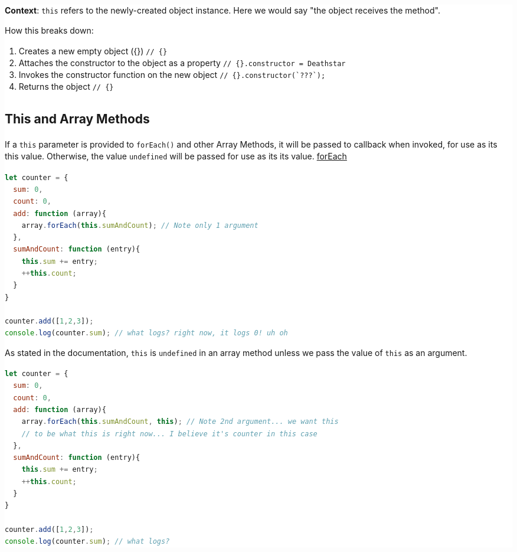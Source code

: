 **Context**: `this` refers to the newly-created object instance.  Here we
would say "the object receives the method".

How this breaks down:

1.  Creates a new empty object ({}) ```// {}```
1.  Attaches the constructor to the object as a property
```// {}.constructor = Deathstar```
1.  Invokes the constructor function on the new object
```// {}.constructor(`???`);```
1.  Returns the object ```// {}```

## This and Array Methods

If a ```this``` parameter is provided to ```forEach()``` and other Array Methods,
it will be passed to callback when invoked, for use as its this value.
Otherwise, the value ```undefined``` will be passed for use as its its value.
[forEach](https://developer.mozilla.org/en-US/docs/Web/JavaScript/Reference/Global_Objects/Array/forEach#Using_thisArg)

```javascript
let counter = {
  sum: 0,
  count: 0,
  add: function (array){
    array.forEach(this.sumAndCount); // Note only 1 argument
  },
  sumAndCount: function (entry){
    this.sum += entry;
    ++this.count;
  }
}

counter.add([1,2,3]);
console.log(counter.sum); // what logs? right now, it logs 0! uh oh
```

As stated in the documentation, `this` is `undefined` in an array method unless
we pass the value of `this` as an argument.

```javascript
let counter = {
  sum: 0,
  count: 0,
  add: function (array){
    array.forEach(this.sumAndCount, this); // Note 2nd argument... we want this
    // to be what this is right now... I believe it's counter in this case
  },
  sumAndCount: function (entry){
    this.sum += entry;
    ++this.count;
  }
}

counter.add([1,2,3]);
console.log(counter.sum); // what logs?
```
